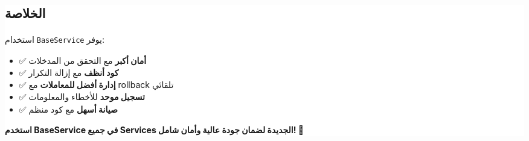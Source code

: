 ## الخلاصة

استخدام `BaseService` يوفر:
- ✅ **أمان أكبر** مع التحقق من المدخلات
- ✅ **كود أنظف** مع إزالة التكرار
- ✅ **إدارة أفضل للمعاملات** مع rollback تلقائي
- ✅ **تسجيل موحد** للأخطاء والمعلومات
- ✅ **صيانة أسهل** مع كود منظم

**استخدم BaseService في جميع Services الجديدة لضمان جودة عالية وأمان شامل! 🚀**
